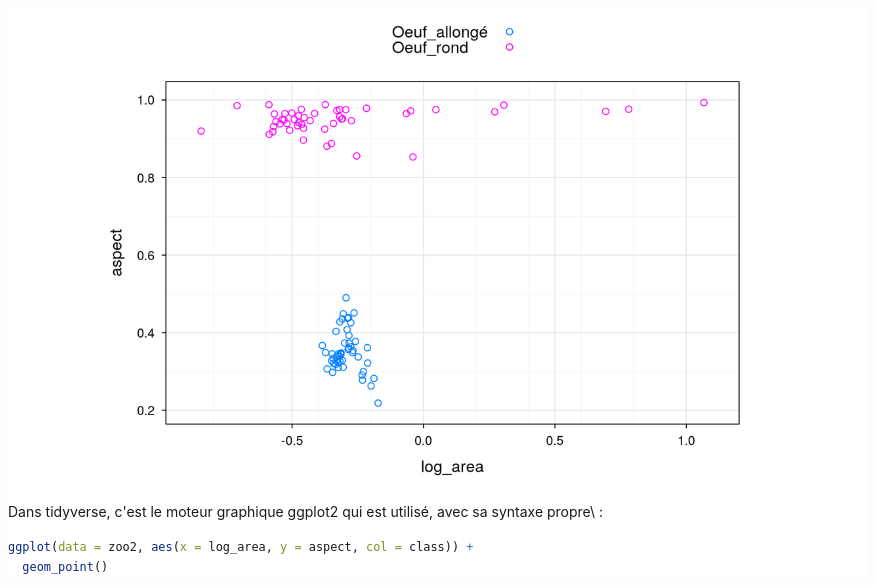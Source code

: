 <img src="11-Variance-II_files/figure-html/unnamed-chunk-49-1.png" width="672" style="display: block; margin: auto;" />

Dans tidyverse, c'est le moteur graphique ggplot2 qui est utilisé, avec sa syntaxe propre\ :


```r
ggplot(data = zoo2, aes(x = log_area, y = aspect, col = class)) +
  geom_point()
```
